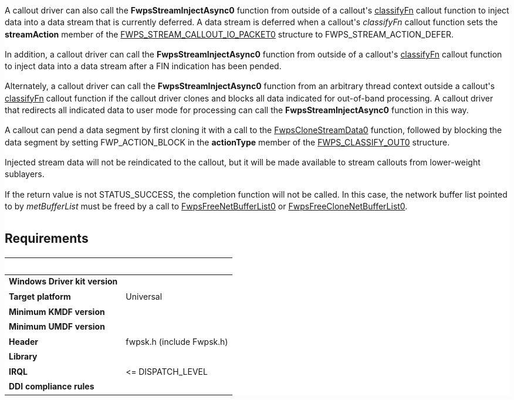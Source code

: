 A callout driver can also call the 
    <b>FwpsStreamInjectAsync0</b> function from outside of a callout's 
    <a href="..\fwpsk\nc-fwpsk-fwps_callout_classify_fn0.md">classifyFn</a> callout function to inject data into a data stream that is currently deferred. A data
    stream is deferred when a callout's 
    <i>classifyFn</i> callout function sets the 
    <b>streamAction</b> member of the 
    <a href="..\fwpsk\ns-fwpsk-fwps_stream_callout_io_packet0_.md">
    FWPS_STREAM_CALLOUT_IO_PACKET0</a> structure to FWPS_STREAM_ACTION_DEFER.

In addition, a callout driver can call the 
    <b>FwpsStreamInjectAsync0</b> function from outside of a callout's 
    <a href="..\fwpsk\nc-fwpsk-fwps_callout_classify_fn0.md">classifyFn</a> callout function to inject data into a data stream after a FIN indication has been
    pended.

Alternately, a callout driver can call the 
    <b>FwpsStreamInjectAsync0</b> function from an arbitrary thread context outside a callout's 
    <a href="..\fwpsk\nc-fwpsk-fwps_callout_classify_fn0.md">classifyFn</a> callout function if the callout driver clones and blocks all data indicated for
    out-of-band processing. A callout driver that redirects all indicated data to user mode for processing
    can call the 
    <b>FwpsStreamInjectAsync0</b> function in this way.

A callout can pend a data segment by first cloning it with a call to the 
    <a href="..\fwpsk\nf-fwpsk-fwpsclonestreamdata0.md">FwpsCloneStreamData0</a> function,
    followed by blocking the data segment by setting FWP_ACTION_BLOCK in the 
    <b>actionType</b> member of the 
    <a href="https://msdn.microsoft.com/library/windows/hardware/ff551229">FWPS_CLASSIFY_OUT0</a> structure.

Injected stream data will not be reindicated to the callout, but it will be made available to stream
    callouts from lower-weight sublayers.

If the return value is not STATUS_SUCCESS, the completion function will not be called. In this case,
    the network buffer list pointed to by 
    <i>metBufferList</i> must be freed by a call to 
    <a href="..\fwpsk\nf-fwpsk-fwpsfreenetbufferlist0.md">FwpsFreeNetBufferList0</a> or 
    <a href="..\fwpsk\nf-fwpsk-fwpsfreeclonenetbufferlist0.md">FwpsFreeCloneNetBufferList0</a>.

## Requirements
| &nbsp; | &nbsp; |
| ---- |:---- |
| **Windows Driver kit version** |  |
| **Target platform** | Universal |
| **Minimum KMDF version** |  |
| **Minimum UMDF version** |  |
| **Header** | fwpsk.h (include Fwpsk.h) |
| **Library** |  |
| **IRQL** | <= DISPATCH_LEVEL |
| **DDI compliance rules** |  |

